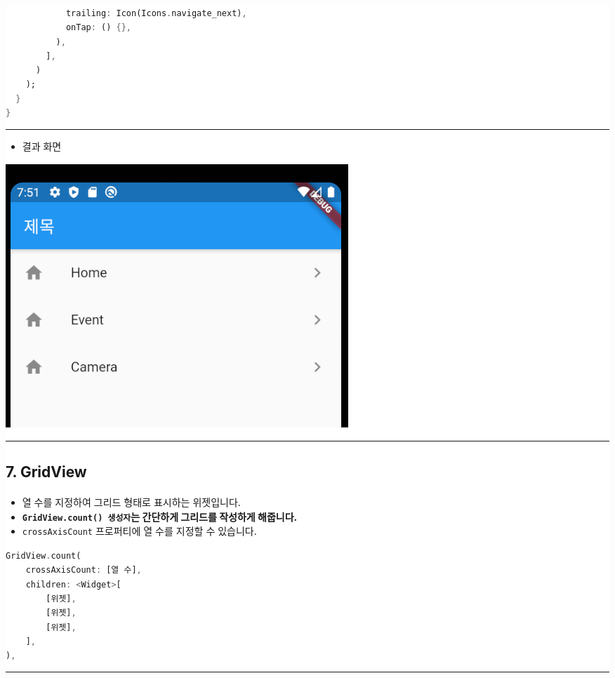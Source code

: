```dart
            trailing: Icon(Icons.navigate_next),
            onTap: () {},
          ),
        ],
      )
    );
  }
}
```

---

+ 결과 화면

![Desktop View](/assets/img/post/flutter/2021-03-24-widget-06.png)


---

## 7. GridView

+ 열 수를 지정하여 그리드 형태로 표시하는 위젯입니다.
+ **`GridView.count() 생성자`는 간단하게 그리드를 작성하게 해줍니다.**
+ `crossAxisCount` 프로퍼티에 열 수를 지정할 수 있습니다.

```dart
GridView.count(
	crossAxisCount: [열 수],
	children: <Widget>[
		[위젯],
		[위젯],
		[위젯],	
	],
),
```

---